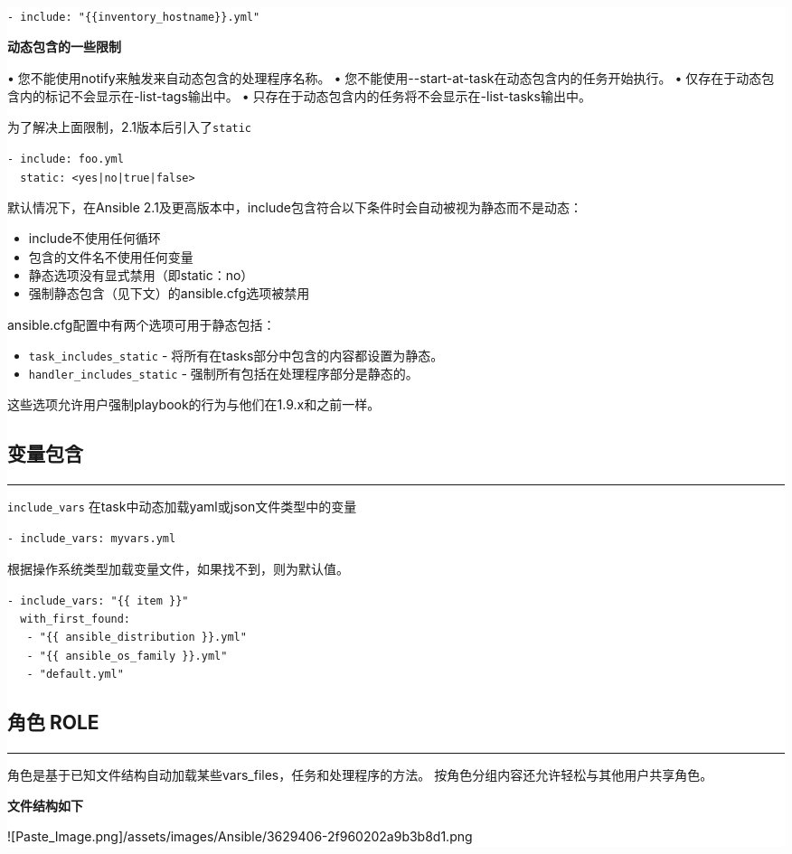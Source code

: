 ```
- include: "{{inventory_hostname}}.yml"
```

**动态包含的一些限制**

• 您不能使用notify来触发来自动态包含的处理程序名称。
• 您不能使用--start-at-task在动态包含内的任务开始执行。
• 仅存在于动态包含内的标记不会显示在-list-tags输出中。
• 只存在于动态包含内的任务将不会显示在-list-tasks输出中。

为了解决上面限制，2.1版本后引入了`static`

```
- include: foo.yml
  static: <yes|no|true|false>
```
默认情况下，在Ansible 2.1及更高版本中，include包含符合以下条件时会自动被视为静态而不是动态：

* include不使用任何循环
* 包含的文件名不使用任何变量
* 静态选项没有显式禁用（即static：no）
* 强制静态包含（见下文）的ansible.cfg选项被禁用

ansible.cfg配置中有两个选项可用于静态包括：

* `task_includes_static` - 将所有在tasks部分中包含的内容都设置为静态。
* `handler_includes_static` - 强制所有包括在处理程序部分是静态的。

这些选项允许用户强制playbook的行为与他们在1.9.x和之前一样。

## 变量包含
---

`include_vars` 在task中动态加载yaml或json文件类型中的变量

```
- include_vars: myvars.yml
```

根据操作系统类型加载变量文件，如果找不到，则为默认值。

```
- include_vars: "{{ item }}"
  with_first_found:
   - "{{ ansible_distribution }}.yml"
   - "{{ ansible_os_family }}.yml"
   - "default.yml"
```

## 角色 ROLE
---

角色是基于已知文件结构自动加载某些vars_files，任务和处理程序的方法。 按角色分组内容还允许轻松与其他用户共享角色。

**文件结构如下**

![Paste_Image.png]/assets/images/Ansible/3629406-2f960202a9b3b8d1.png
